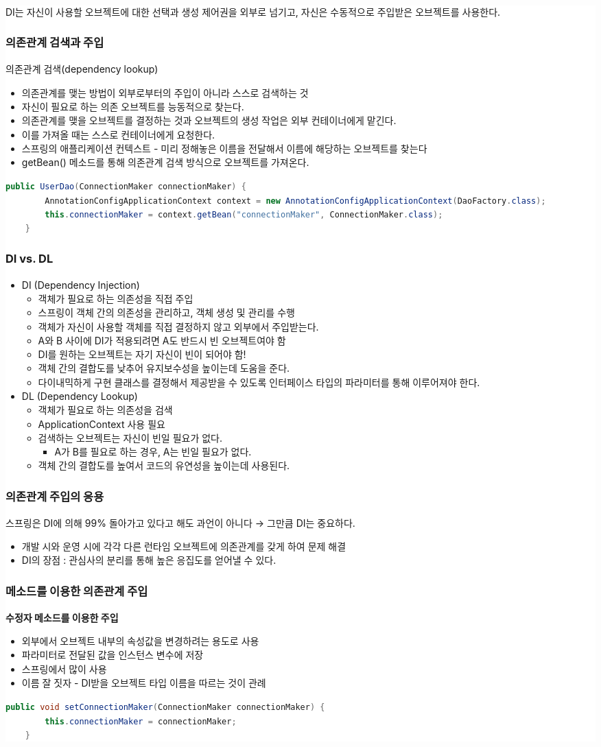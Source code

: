DI는 자신이 사용할 오브젝트에 대한 선택과 생성 제어권을 외부로 넘기고, 자신은 수동적으로 주입받은 오브젝트를 사용한다.

### 의존관계 검색과 주입

의존관계 검색(dependency lookup)

- 의존관계를 맺는 방법이 외부로부터의 주입이 아니라 스스로 검색하는 것
- 자신이 필요로 하는 의존 오브젝트를 능동적으로 찾는다.
- 의존관계를 맺을 오브젝트를 결정하는 것과 오브젝트의 생성 작업은 외부 컨테이너에게 맡긴다.
- 이를 가져올 때는 스스로 컨테이너에게 요청한다.
- 스프링의 애플리케이션 컨텍스트 - 미리 정해놓은 이름을 전달해서 이름에 해당하는 오브젝트를 찾는다
- getBean() 메소드를 통해 의존관계 검색 방식으로 오브젝트를 가져온다.

```java
public UserDao(ConnectionMaker connectionMaker) {
        AnnotationConfigApplicationContext context = new AnnotationConfigApplicationContext(DaoFactory.class);
        this.connectionMaker = context.getBean("connectionMaker", ConnectionMaker.class);
    }
```

### DI vs. DL

- DI (Dependency Injection)
    - 객체가 필요로 하는 의존성을 직접 주입
    - 스프링이 객체 간의 의존성을 관리하고, 객체 생성 및 관리를 수행
    - 객체가 자신이 사용할 객체를 직접 결정하지 않고 외부에서 주입받는다.
    - A와 B 사이에 DI가 적용되려면 A도 반드시 빈 오브젝트여야 함
    - DI를 원하는 오브젝트는 자기 자신이 빈이 되어야 함!
    - 객체 간의 결합도를 낮추어 유지보수성을 높이는데 도움을 준다.
    - 다이내믹하게 구현 클래스를 결정해서 제공받을 수 있도록 인터페이스 타입의 파라미터를 통해 이루어져야 한다.
- DL (Dependency Lookup)
    - 객체가 필요로 하는 의존성을 검색
    - ApplicationContext 사용 필요
    - 검색하는 오브젝트는 자신이 빈일 필요가 없다.
        - A가 B를 필요로 하는 경우, A는 빈일 필요가 없다.
    - 객체 간의 결합도를 높여서 코드의 유연성을 높이는데 사용된다.

### 의존관계 주입의 응용

스프링은 DI에 의해 99% 돌아가고 있다고 해도 과언이 아니다 → 그만큼 DI는 중요하다.

- 개발 시와 운영 시에 각각 다른 런타임 오브젝트에 의존관계를 갖게 하여 문제 해결
- DI의 장점 : 관심사의 분리를 통해 높은 응집도를 얻어낼 수 있다.

### 메소드를 이용한 의존관계 주입

**수정자 메소드를 이용한 주입**

- 외부에서 오브젝트 내부의 속성값을 변경하려는 용도로 사용
- 파라미터로 전달된 값을 인스턴스 변수에 저장
- 스프링에서 많이 사용
- 이름 잘 짓자 - DI받을 오브젝트 타입 이름을 따르는 것이 관례

```java
public void setConnectionMaker(ConnectionMaker connectionMaker) {
        this.connectionMaker = connectionMaker;
    }
```
